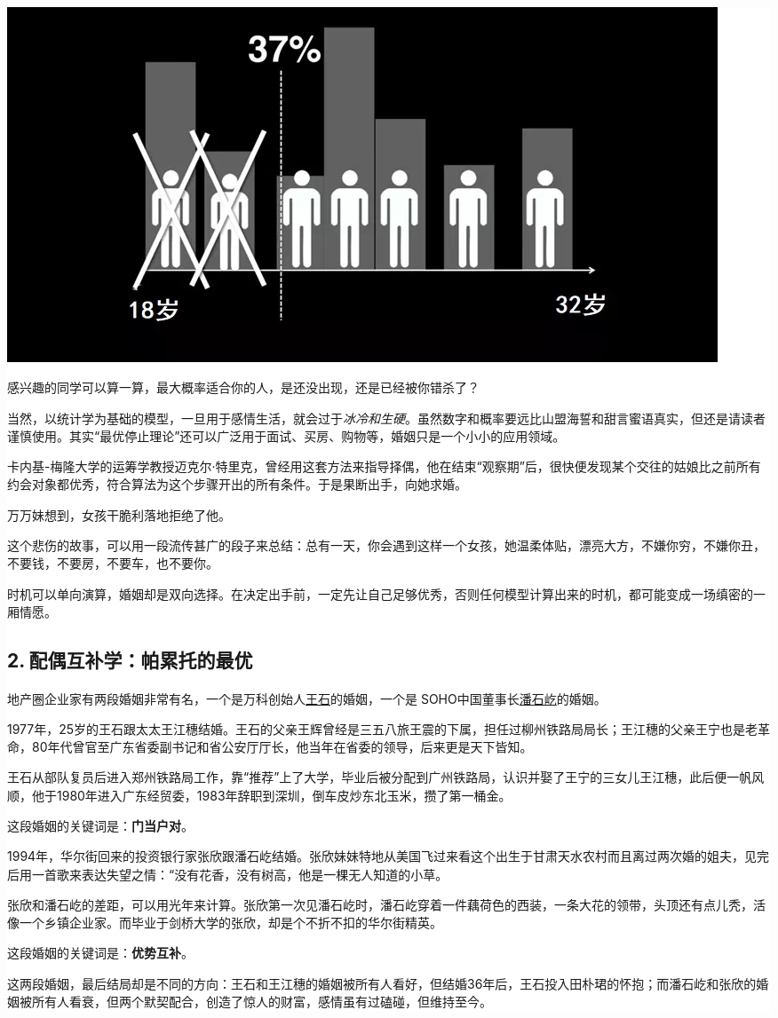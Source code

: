 ![@|center|600x0](./1542851220047.png)

感兴趣的同学可以算一算，最大概率适合你的人，是还没出现，还是已经被你错杀了？

当然，以统计学为基础的模型，一旦用于感情生活，就会过于*冰冷和生硬*。虽然数字和概率要远比山盟海誓和甜言蜜语真实，但还是请读者谨慎使用。其实“最优停止理论”还可以广泛用于面试、买房、购物等，婚姻只是一个小小的应用领域。

卡内基-梅隆大学的运筹学教授迈克尔·特里克，曾经用这套方法来指导择偶，他在结束“观察期”后，很快便发现某个交往的姑娘比之前所有约会对象都优秀，符合算法为这个步骤开出的所有条件。于是果断出手，向她求婚。

万万妹想到，女孩干脆利落地拒绝了他。

这个悲伤的故事，可以用一段流传甚广的段子来总结：总有一天，你会遇到这样一个女孩，她温柔体贴，漂亮大方，不嫌你穷，不嫌你丑，不要钱，不要房，不要车，也不要你。

时机可以单向演算，婚姻却是双向选择。在决定出手前，一定先让自己足够优秀，否则任何模型计算出来的时机，都可能变成一场缜密的一厢情愿。

## 2. 配偶互补学：帕累托的最优

地产圈企业家有两段婚姻非常有名，一个是万科创始人[王石](https://baike.baidu.com/item/%E7%8E%8B%E7%9F%B3/1796370?fr=aladdin)的婚姻，一个是 SOHO中国董事长[潘石屹](https://baike.baidu.com/item/%E6%BD%98%E7%9F%B3%E5%B1%B9)的婚姻。

1977年，25岁的王石跟太太王江穗结婚。王石的父亲王辉曾经是三五八旅王震的下属，担任过柳州铁路局局长；王江穗的父亲王宁也是老革命，80年代曾官至广东省委副书记和省公安厅厅长，他当年在省委的领导，后来更是天下皆知。

王石从部队复员后进入郑州铁路局工作，靠“推荐”上了大学，毕业后被分配到广州铁路局，认识并娶了王宁的三女儿王江穗，此后便一帆风顺，他于1980年进入广东经贸委，1983年辞职到深圳，倒车皮炒东北玉米，攒了第一桶金。

这段婚姻的关键词是：**门当户对**。

1994年，华尔街回来的投资银行家张欣跟潘石屹结婚。张欣妹妹特地从美国飞过来看这个出生于甘肃天水农村而且离过两次婚的姐夫，见完后用一首歌来表达失望之情：“没有花香，没有树高，他是一棵无人知道的小草。

张欣和潘石屹的差距，可以用光年来计算。张欣第一次见潘石屹时，潘石屹穿着一件藕荷色的西装，一条大花的领带，头顶还有点儿秃，活像一个乡镇企业家。而毕业于剑桥大学的张欣，却是个不折不扣的华尔街精英。

这段婚姻的关键词是：**优势互补**。

这两段婚姻，最后结局却是不同的方向：王石和王江穗的婚姻被所有人看好，但结婚36年后，王石投入田朴珺的怀抱；而潘石屹和张欣的婚姻被所有人看衰，但两个默契配合，创造了惊人的财富，感情虽有过磕碰，但维持至今。
